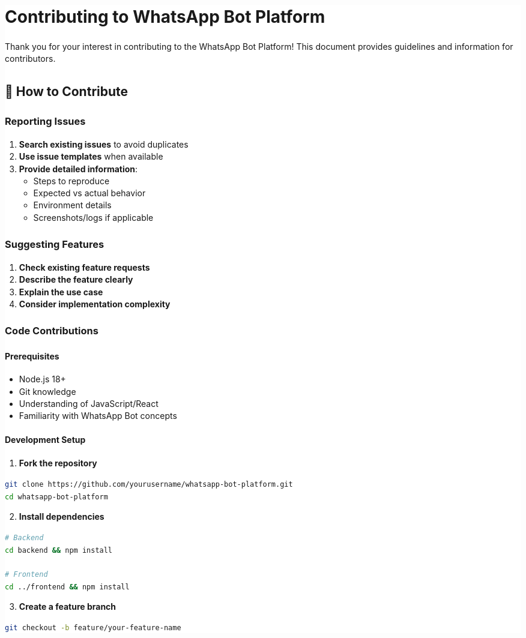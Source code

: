 # Contributing to WhatsApp Bot Platform

Thank you for your interest in contributing to the WhatsApp Bot Platform! This document provides guidelines and information for contributors.

## 🤝 How to Contribute

### Reporting Issues
1. **Search existing issues** to avoid duplicates
2. **Use issue templates** when available
3. **Provide detailed information**:
   - Steps to reproduce
   - Expected vs actual behavior
   - Environment details
   - Screenshots/logs if applicable

### Suggesting Features
1. **Check existing feature requests**
2. **Describe the feature clearly**
3. **Explain the use case**
4. **Consider implementation complexity**

### Code Contributions

#### Prerequisites
- Node.js 18+
- Git knowledge
- Understanding of JavaScript/React
- Familiarity with WhatsApp Bot concepts

#### Development Setup
1. **Fork the repository**
```bash
git clone https://github.com/yourusername/whatsapp-bot-platform.git
cd whatsapp-bot-platform
```

2. **Install dependencies**
```bash
# Backend
cd backend && npm install

# Frontend
cd ../frontend && npm install
```

3. **Create a feature branch**
```bash
git checkout -b feature/your-feature-name
```
